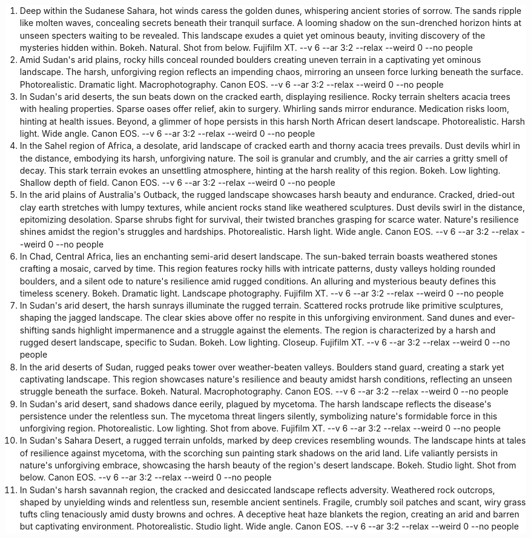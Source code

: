 1. Deep within the Sudanese Sahara, hot winds caress the golden dunes, whispering ancient stories of sorrow. The sands ripple like molten waves, concealing secrets beneath their tranquil surface. A looming shadow on the sun-drenched horizon hints at unseen specters waiting to be revealed. This landscape exudes a quiet yet ominous beauty, inviting discovery of the mysteries hidden within. Bokeh. Natural. Shot from below. Fujifilm XT. --v 6 --ar 3:2 --relax --weird 0 --no people
1. Amid Sudan's arid plains, rocky hills conceal rounded boulders creating uneven terrain in a captivating yet ominous landscape. The harsh, unforgiving region reflects an impending chaos, mirroring an unseen force lurking beneath the surface. Photorealistic. Dramatic light. Macrophotography. Canon EOS. --v 6 --ar 3:2 --relax --weird 0 --no people
1. In Sudan's arid deserts, the sun beats down on the cracked earth, displaying resilience. Rocky terrain shelters acacia trees with healing properties. Sparse oases offer relief, akin to surgery. Whirling sands mirror endurance. Medication risks loom, hinting at health issues. Beyond, a glimmer of hope persists in this harsh North African desert landscape. Photorealistic. Harsh light. Wide angle. Canon EOS. --v 6 --ar 3:2 --relax --weird 0 --no people
1. In the Sahel region of Africa, a desolate, arid landscape of cracked earth and thorny acacia trees prevails. Dust devils whirl in the distance, embodying its harsh, unforgiving nature. The soil is granular and crumbly, and the air carries a gritty smell of decay. This stark terrain evokes an unsettling atmosphere, hinting at the harsh reality of this region. Bokeh. Low lighting. Shallow depth of field. Canon EOS. --v 6 --ar 3:2 --relax --weird 0 --no people
1. In the arid plains of Australia's Outback, the rugged landscape showcases harsh beauty and endurance. Cracked, dried-out clay earth stretches with lumpy textures, while ancient rocks stand like weathered sculptures. Dust devils swirl in the distance, epitomizing desolation. Sparse shrubs fight for survival, their twisted branches grasping for scarce water. Nature's resilience shines amidst the region's struggles and hardships. Photorealistic. Harsh light. Wide angle. Canon EOS. --v 6 --ar 3:2 --relax --weird 0 --no people
1. In Chad, Central Africa, lies an enchanting semi-arid desert landscape. The sun-baked terrain boasts weathered stones crafting a mosaic, carved by time. This region features rocky hills with intricate patterns, dusty valleys holding rounded boulders, and a silent ode to nature's resilience amid rugged conditions. An alluring and mysterious beauty defines this timeless scenery. Bokeh. Dramatic light. Landscape photography. Fujifilm XT. --v 6 --ar 3:2 --relax --weird 0 --no people
1. In Sudan's arid desert, the harsh sunrays illuminate the rugged terrain. Scattered rocks protrude like primitive sculptures, shaping the jagged landscape. The clear skies above offer no respite in this unforgiving environment. Sand dunes and ever-shifting sands highlight impermanence and a struggle against the elements. The region is characterized by a harsh and rugged desert landscape, specific to Sudan. Bokeh. Low lighting. Closeup. Fujifilm XT. --v 6 --ar 3:2 --relax --weird 0 --no people
1. In the arid deserts of Sudan, rugged peaks tower over weather-beaten valleys. Boulders stand guard, creating a stark yet captivating landscape. This region showcases nature's resilience and beauty amidst harsh conditions, reflecting an unseen struggle beneath the surface. Bokeh. Natural. Macrophotography. Canon EOS. --v 6 --ar 3:2 --relax --weird 0 --no people
1. In Sudan's arid desert, sand shadows dance eerily, plagued by mycetoma. The harsh landscape reflects the disease's persistence under the relentless sun. The mycetoma threat lingers silently, symbolizing nature's formidable force in this unforgiving region. Photorealistic. Low lighting. Shot from above. Fujifilm XT. --v 6 --ar 3:2 --relax --weird 0 --no people
1. In Sudan's Sahara Desert, a rugged terrain unfolds, marked by deep crevices resembling wounds. The landscape hints at tales of resilience against mycetoma, with the scorching sun painting stark shadows on the arid land. Life valiantly persists in nature's unforgiving embrace, showcasing the harsh beauty of the region's desert landscape. Bokeh. Studio light. Shot from below. Canon EOS. --v 6 --ar 3:2 --relax --weird 0 --no people
1. In Sudan's harsh savannah region, the cracked and desiccated landscape reflects adversity. Weathered rock outcrops, shaped by unyielding winds and relentless sun, resemble ancient sentinels. Fragile, crumbly soil patches and scant, wiry grass tufts cling tenaciously amid dusty browns and ochres. A deceptive heat haze blankets the region, creating an arid and barren but captivating environment. Photorealistic. Studio light. Wide angle. Canon EOS. --v 6 --ar 3:2 --relax --weird 0 --no people

